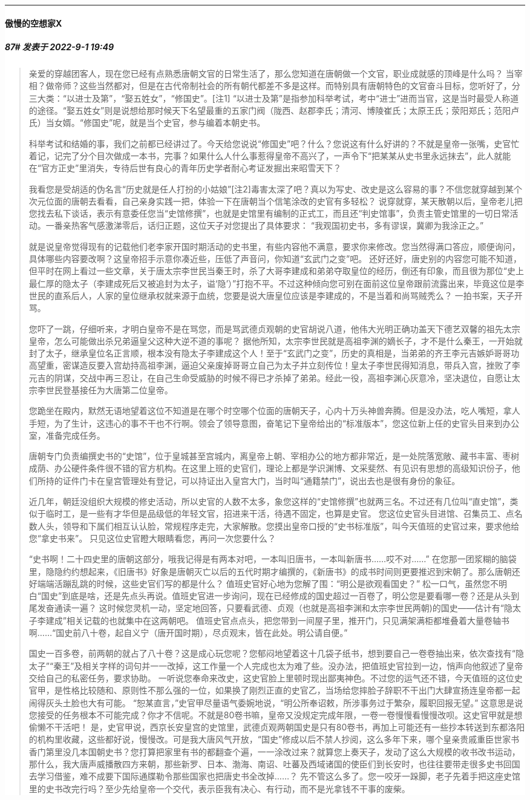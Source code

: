 

*****

####  傲慢的空想家X  
##### 87#       发表于 2022-9-1 19:49

<blockquote>亲爱的穿越团客人，现在您已经有点熟悉唐朝文官的日常生活了，那么您知道在唐朝做一个文官，职业成就感的顶峰是什么吗？
当宰相？做帝师？这些当然都对，但是在古代帝制社会的所有朝代都差不多是这样。而特别具有唐朝特色的文官奋斗目标，您听好了，分三大类：“以进士及第”，“娶五姓女”，“修国史”。[注1]
“以进士及第”是指参加科举考试，考中“进士”进而当官，这是当时最受人称道的途径。“娶五姓女”则是说想给那时候天下名望最重的五家门阀（陇西、赵郡李氏；清河、博陵崔氏；太原王氏；荥阳郑氏；范阳卢氏）当女婿。“修国史”呢，就是当个史官，参与编着本朝史书。

科举考试和结婚的事，我们之前都已经讲过了。今天给您说说“修国史”吧？什么？您说这有什么好讲的？不就是皇帝一张嘴，史官忙着记，记完了分个目次做成一本书，完事？如果什么人什么事惹得皇帝不高兴了，一声令下“把某某从史书里永远抹去”，此人就能在“官方正史”里消失，专待后世有良心的青年历史学者耐心考证发掘出来昭雪天下？

我看您是受胡适的伪名言“历史就是任人打扮的小姑娘”[注2]毒害太深了吧？真以为写史、改史是这么容易的事？不信您就穿越到某个次元位面的唐朝去看看，自己亲身实践一把，体验一下在唐朝当个信笔涂改的史官有多轻松？
说穿就穿，某天散朝以后，皇帝老儿把您找去私下谈话，表示有意委任您当“史馆修撰”，也就是史馆里有编制的正式工，而且还“判史馆事”，负责主管史馆里的一切日常活动。一番亲热客气感激涕零后，话归正题，这位天子对您提出了具体要求：
“我观国初史书，多有谬误，冀卿为我涂正之。”

就是说皇帝觉得现有的记载他们老李家开国时期活动的史书里，有些内容他不满意，要求你来修改。您当然得满口答应，顺便询问，具体哪些内容要改啊？这皇帝招手示意你凑近些，压低了声音问，你知道“玄武门之变”吧。
还好还好，唐史别的内容您可能不知道，但平时在网上看过一些文章，关于唐太宗李世民当秦王时，杀了大哥李建成和弟弟夺取皇位的经历，倒还有印象，而且很为那位“史上最仁厚的隐太子（李建成死后又被追封为太子，谥‘隐’）”打抱不平。不过这种倾向您可别在面前这位皇帝跟前流露出来，毕竟这位是李世民的直系后人，人家的皇位继承权就来源于血统，您要是说大唐皇位应该是李建成的，不是当着和尚骂贼秃么？
一拍书案，天子开骂。

您吓了一跳，仔细听来，才明白皇帝不是在骂您，而是骂武德贞观朝的史官胡说八道，他伟大光明正确功盖天下德艺双馨的祖先太宗皇帝，怎么可能做出杀兄弟逼皇父这种大逆不道的事呢？
据他所知，太宗李世民就是高祖李渊的嫡长子，才不是什么秦王，一开始就封了太子，继承皇位名正言顺，根本没有隐太子李建成这个人！至于“玄武门之变”，历史的真相是，当弟弟的齐王李元吉嫉妒哥哥功高望重，密谋造反要入宫劫持高祖李渊，逼迫父亲废掉哥哥立自己为太子并立刻传位！皇太子李世民得知消息，带兵入宫，挫败了李元吉的阴谋，交战中再三忍让，在自己生命受威胁的时候不得已才杀掉了弟弟。经此一役，高祖李渊心灰意冷，坚决退位，自愿让太宗李世民登基接任为大唐第二位皇帝。

您跪坐在殿内，默然无语地望着这位不知道是在哪个时空哪个位面的唐朝天子，心内十万头神兽奔腾。但是没办法，吃人嘴短，拿人手短，为了生计，这违心的事不干也不行啊。领会了领导意图，奋笔记下皇帝给出的“标准版本”，您这位新上任的史官头目来到办公室，准备完成任务。

唐朝专门负责编撰史书的“史馆”，位于皇城甚至宫城内，离皇帝上朝、宰相办公的地方都非常近，是一处院落宽敞、藏书丰富、枣树成荫、办公硬件条件很不错的官方机构。在这里上班的史官们，理论上都是学识渊博、文采斐然、有见识有思想的高级知识份子，他们所持的证件门卡在皇宫管理处有登记，可以持证出入皇宫大门，当时叫“通籍禁门”，说出去也是很有身份的象征。

近几年，朝廷没组织大规模的修史活动，所以史官的人数不太多，象您这样的“史馆修撰”也就两三名。不过还有几位叫“直史馆”，类似于临时工，是一些有才华但是品级低的年轻文官，招进来干活，待遇不固定，也算是史官。
您这位史官头目进馆、召集员工、点名数人头，领导和下属们相互认认脸，常规程序走完，大家解散。您摸出皇帝口授的“史书标准版”，叫今天值班的史官过来，要求他给您“拿史书来”。
只见这位史官瞪大眼睛看您，再问一次您要什么？

“史书啊！二十四史里的唐朝这部分，哦我记得是有两本对吧，一本叫旧唐书，一本叫新唐书……哎不对……”
在您那一团浆糊的脑袋里，隐隐约约想起来，《旧唐书》好象是唐朝灭亡以后的五代时期才编撰的，《新唐书》的成书时间则更要推迟到宋朝了。那么唐朝还好端端活蹦乱跳的时候，这些史官们写的都是什么？
值班史官好心地为您解了围：“明公是欲观看国史？”
松一口气，虽然您不明白“国史”到底是啥，还是先点头再说。值班史官进一步询问，现在已经修成的国史超过一百卷了，明公您是要看哪一卷？还是从头到尾发奋通读一遍？
这时候您灵机一动，坚定地回答，只要看武德、贞观（也就是高祖李渊和太宗李世民两朝)的国史——估计有“隐太子李建成”相关记载的也就集中在这两朝吧。
值班史官点点头，把您带到一间屋子里，推开门，只见满架满柜都堆叠着大量卷轴书啊……“国史前八十卷，起自义宁（唐开国时期），尽贞观末，皆在此处。明公请自便。”

国史一百多卷，前两朝的就占了八十卷？这是成心玩您呢？您郁闷地望着这十几袋子纸书，想到要自己一卷卷抽出来，依次查找有“隐太子”“秦王”及相关字样的词句并一一改掉，这工作量一个人完成也太为难了些。没办法，把值班史官拉到一边，悄声向他叙述了皇帝交给自己的私密任务，要求协助。
一听说您奉命来改史，这史官脸上里顿时现出鄙夷神色。不过您的运气还不错，今天值班的这位史官甲，是性格比较随和、原则性不那么强的一位，如果换了刚烈正直的史官乙，当场给您摔脸子辞职不干出门大肆宣扬连皇帝都一起闹得灰头土脸也大有可能。
“恕某直言，”史官甲尽量语气委婉地说，“明公所奉诏敕，所涉事务过于繁杂，履职回报无望。”
这意思是说您接受的任务根本不可能完成？你才不信呢。不就是80卷书嘛，皇帝又没规定完成年限，一卷一卷慢慢看慢慢改呗。这史官甲就是想偷懒不干活吧！
是，史官甲说，西京长安皇宫的史馆里，武德贞观两朝国史是只有80卷书，再加上可能还有一些抄本转送到东都洛阳的机构里收藏，这些都好说，慢慢改。可是我大唐风气开放，“国史”修成以后不禁人抄阅，这么多年下来，哪个皇亲贵戚重臣世家书香门第里没几本国朝史书？您打算把家里有书的都翻查个遍，一一涂改过来？就算您上奏天子，发动了这么大规模的收书改书运动，那什么，我大唐声威播散四方来朝，那些新罗、日本、渤海、南诏、吐蕃及西域诸国的使臣们到长安时，也往往要带走很多史书回国去学习借鉴，难不成要下国际通牒勒令那些国家也把唐史书全改掉……？
先不管这么多了。您一咬牙一跺脚，老子先着手把这座史馆里的史书改完行吗？至少先给皇帝一个交代，表示臣我有决心、有行动，而不是光拿钱不干事的废柴。
